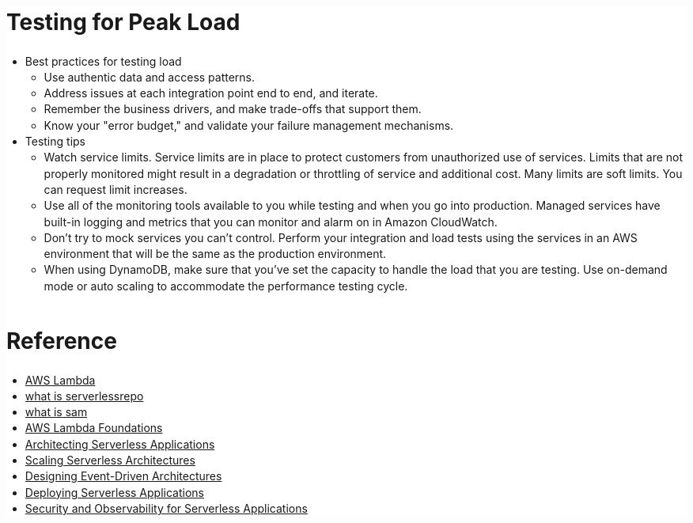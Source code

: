 # Testing for Peak Load
+ Best practices for testing load
    + Use authentic data and access patterns.
    + Address issues at each integration point end to end, and iterate.
    + Remember the business drivers, and make trade-offs that support them.
    + Know your "error budget," and validate your failure management mechanisms.
+ Testing tips
    + Watch service limits. Service limits are in place to protect customers from unauthorized use of services. Limits that are not properly monitored might result in a degradation or throttling of service and additional cost. Many limits are soft limits. You can request limit increases.
    + Use all of the monitoring tools available to you while testing and when you go into production. Managed services have built-in logging and metrics that you can monitor and alarm on in Amazon CloudWatch.
    + Don’t try to mock services you can’t control. Perform your integration and load tests using the services in an AWS environment that will be the same as the production environment.
    + When using DynamoDB, make sure that you’ve set the capacity to handle the load that you are testing. Use on-demand mode or auto scaling to accommodate the performance testing cycle.

# Reference
+ [AWS Lambda](https://docs.aws.amazon.com/lambda/latest/dg/welcome.html)
+ [what is serverlessrepo](https://docs.aws.amazon.com/serverlessrepo/latest/devguide/what-is-serverlessrepo.html)
+ [what is sam](https://docs.aws.amazon.com/serverless-application-model/latest/developerguide/what-is-sam.html)
+ [AWS Lambda Foundations](https://explore.skillbuilder.aws/learn/course/99/aws-lambda-foundations)
+ [Architecting Serverless Applications](https://explore.skillbuilder.aws/learn/course/12716/architecting-serverless-applications)
+ [Scaling Serverless Architectures](https://explore.skillbuilder.aws/learn/course/12713/scaling-serverless-architectures)
+ [Designing Event-Driven Architectures](https://explore.skillbuilder.aws/learn/course/12715/designing-event-driven-architectures)
+ [Deploying Serverless Applications](https://explore.skillbuilder.aws/learn/course/12836/deploying-serverless-applications)
+ [Security and Observability for Serverless Applications](https://explore.skillbuilder.aws/learn/course/12714/security-and-observability-for-serverless-applications)